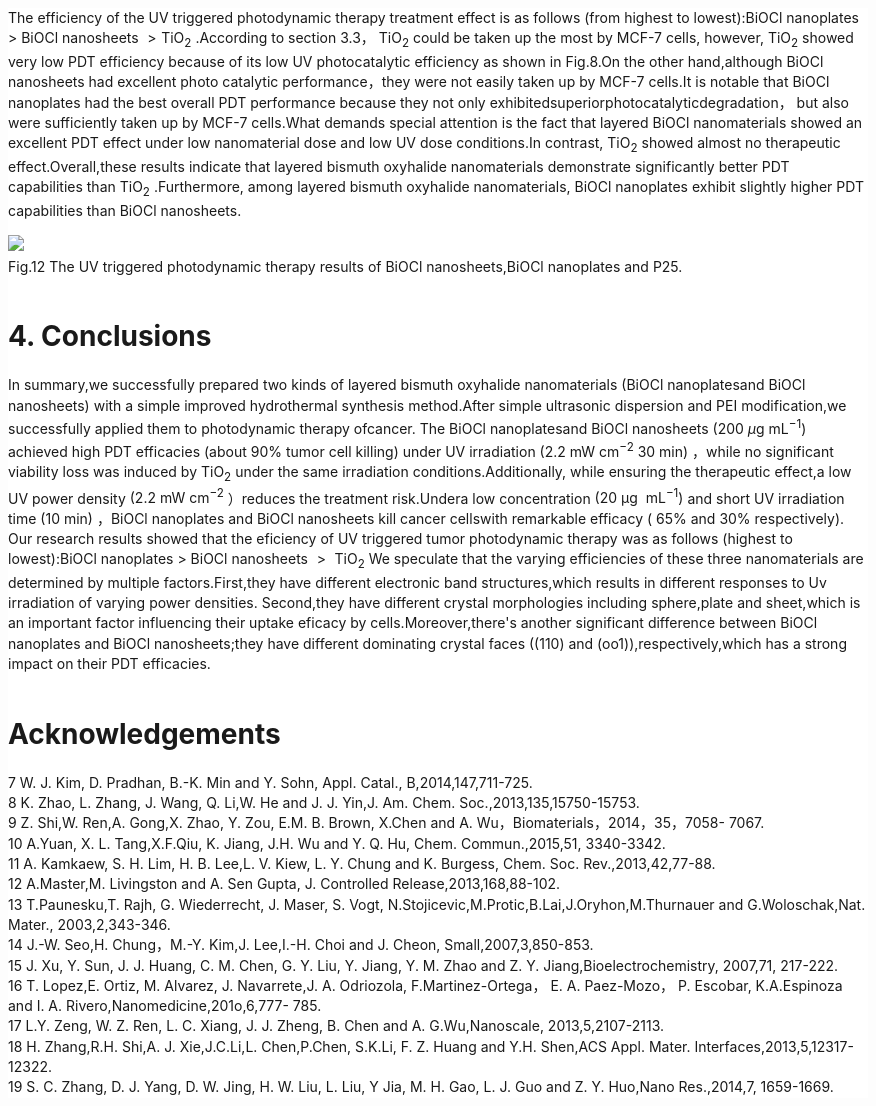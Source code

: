The efficiency of the UV triggered photodynamic therapy treatment effect is as follows (from highest to lowest):BiOCl nanoplates $>$ BiOCl nanosheets $> \mathrm { T i O } _ { 2 }$ .According to section 3.3， $\mathrm { T i O } _ { 2 }$ could be taken up the most by MCF-7 cells, however, $\mathrm { T i O } _ { 2 }$ showed very low PDT efficiency because of its low UV photocatalytic efficiency as shown in Fig.8.On the other hand,although BiOCl nanosheets had excellent photo catalytic performance，they were not easily taken up by MCF-7 cells.It is notable that BiOCl nanoplates had the best overall PDT performance because they not only exhibitedsuperiorphotocatalyticdegradation， but also were sufficiently taken up by MCF-7 cells.What demands special attention is the fact that layered BiOCl nanomaterials showed an excellent PDT effect under low nanomaterial dose and low UV dose conditions.In contrast, $\mathrm { T i O } _ { 2 }$ showed almost no therapeutic effect.Overall,these results indicate that layered bismuth oxyhalide nanomaterials demonstrate significantly better PDT capabilities than $\mathrm { T i O } _ { 2 }$ .Furthermore, among layered bismuth oxyhalide nanomaterials, BiOCl nanoplates exhibit slightly higher PDT capabilities than BiOCl nanosheets.

![](images/472a33d191b7c3fc8ef603600de76c336bfbc87ca3d0840124f4381d56f31316.jpg)  
Fig.12 The UV triggered photodynamic therapy results of BiOCl nanosheets,BiOCl nanoplates and P25.

# 4. Conclusions

In summary,we successfully prepared two kinds of layered bismuth oxyhalide nanomaterials (BiOCl nanoplatesand BiOCl nanosheets) with a simple improved hydrothermal synthesis method.After simple ultrasonic dispersion and PEI modification,we successfully applied them to photodynamic therapy ofcancer. The BiOCl nanoplatesand BiOCl nanosheets $\left( 2 0 0 \ \mu \mathrm { g } \ \mathrm { m L } ^ { - 1 } \right)$ achieved high PDT efficacies (about $9 0 \%$ tumor cell killing) under UV irradiation $( 2 . 2 \mathrm { \ m W \ c m ^ { - 2 } }$ $3 0 \mathrm { \ m i n } )$ ，while no significant viability loss was induced by $\mathrm { T i O } _ { 2 }$ under the same irradiation conditions.Additionally, while ensuring the therapeutic effect,a low UV power density $( 2 . 2 \mathrm { \ m W \ c m ^ { - 2 } }$ ）reduces the treatment risk.Undera low concentration $( 2 0 \ \mathrm { \mu g } \ \mathrm { \ m L } ^ { - 1 } )$ and short UV irradiation time $( 1 0 \ \mathrm { m i n } )$ ，BiOCl nanoplates and BiOCl nanosheets kill cancer cellswith remarkable efficacy ( $6 5 \%$ and $3 0 \%$ respectively). Our research results showed that the eficiency of UV triggered tumor photodynamic therapy was as follows (highest to lowest):BiOCl nanoplates $>$ BiOCl nanosheets $> \mathrm { \ T i O } _ { 2 }$ We speculate that the varying efficiencies of these three nanomaterials are determined by multiple factors.First,they have different electronic band structures,which results in different responses to Uv irradiation of varying power densities. Second,they have different crystal morphologies including sphere,plate and sheet,which is an important factor influencing their uptake eficacy by cells.Moreover,there's another significant difference between BiOCl nanoplates and BiOCl nanosheets;they have different dominating crystal faces ((110) and (oo1)),respectively,which has a strong impact on their PDT efficacies.

# Acknowledgements

7 W. J. Kim, D. Pradhan, B.-K. Min and Y. Sohn, Appl. Catal., B,2014,147,711-725.   
8 K. Zhao, L. Zhang, J. Wang, Q. Li,W. He and J. J. Yin,J. Am. Chem. Soc.,2013,135,15750-15753.   
9 Z. Shi,W. Ren,A. Gong,X. Zhao, Y. Zou, E.M. B. Brown, X.Chen and A. Wu，Biomaterials，2014，35，7058- 7067.   
10 A.Yuan, X. L. Tang,X.F.Qiu, K. Jiang, J.H. Wu and Y. Q. Hu, Chem. Commun.,2015,51, 3340-3342.   
11 A. Kamkaew, S. H. Lim, H. B. Lee,L. V. Kiew, L. Y. Chung and K. Burgess, Chem. Soc. Rev.,2013,42,77-88.   
12 A.Master,M. Livingston and A. Sen Gupta, J. Controlled Release,2013,168,88-102.   
13 T.Paunesku,T. Rajh, G. Wiederrecht, J. Maser, S. Vogt, N.Stojicevic,M.Protic,B.Lai,J.Oryhon,M.Thurnauer and G.Woloschak,Nat. Mater., 2003,2,343-346.   
14 J.-W. Seo,H. Chung，M.-Y. Kim,J. Lee,I.-H. Choi and J. Cheon, Small,2007,3,850-853.   
15 J. Xu, Y. Sun, J. J. Huang, C. M. Chen, G. Y. Liu, Y. Jiang, Y. M. Zhao and Z. Y. Jiang,Bioelectrochemistry, 2007,71, 217-222.   
16 T. Lopez,E. Ortiz, M. Alvarez, J. Navarrete,J. A. Odriozola, F.Martinez-Ortega， E. A. Paez-Mozo， P. Escobar, K.A.Espinoza and I. A. Rivero,Nanomedicine,201o,6,777- 785.   
17 L.Y. Zeng, W. Z. Ren, L. C. Xiang, J. J. Zheng, B. Chen and A. G.Wu,Nanoscale, 2013,5,2107-2113.   
18 H. Zhang,R.H. Shi,A. J. Xie,J.C.Li,L. Chen,P.Chen, S.K.Li, F. Z. Huang and Y.H. Shen,ACS Appl. Mater. Interfaces,2013,5,12317-12322.   
19 S. C. Zhang, D. J. Yang, D. W. Jing, H. W. Liu, L. Liu, Y Jia, M. H. Gao, L. J. Guo and Z. Y. Huo,Nano Res.,2014,7, 1659-1669.   